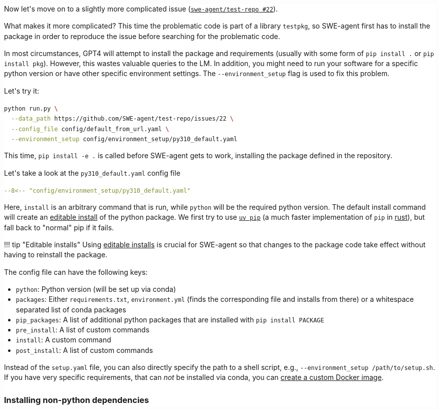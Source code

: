 Now let's move on to a slightly more complicated issue ([`swe-agent/test-repo #22`](https://github.com/SWE-agent/test-repo/issues/22)).

What makes it more complicated? This time the problematic code is part of a library `testpkg`, so SWE-agent first has to install the package in order to reproduce the issue before searching for the problematic code.

In most circumstances, GPT4 will attempt to install the package and requirements (usually with some form of `pip install .` or `pip install pkg`). However, this wastes valuable queries to the LM. In addition, you might need to run your software for a specific python version or have other specific environment settings. The `--environment_setup` flag is used to fix this problem.

Let's try it:

```bash hl_lines="4"
python run.py \
  --data_path https://github.com/SWE-agent/test-repo/issues/22 \
  --config_file config/default_from_url.yaml \
  --environment_setup config/environment_setup/py310_default.yaml
```

This time, `pip install -e .` is called before SWE-agent gets to work, installing the package defined in the repository.

Let's take a look at the `py310_default.yaml` config file

```yaml
--8<-- "config/environment_setup/py310_default.yaml"
```

Here, `install` is an arbitrary command that is run, while `python` will be the required python version.
The default install command will create an [editable install][] of the python package.
We first try to use [`uv pip`][uv] (a much faster implementation of `pip` in [rust][]), but fall back to "normal" pip if it fails.

!!! tip "Editable installs"
    Using [editable installs][editable install] is crucial for SWE-agent so that
    changes to the package code take effect without having to reinstall the package.

[editable install]: https://setuptools.pypa.io/en/latest/userguide/development_mode.html
[uv]: https://pypi.org/project/uv/
[rust]: https://www.rust-lang.org/

The config file can have the following keys:

* `python`: Python version (will be set up via conda)
* `packages`: Either `requirements.txt`, `environment.yml` (finds the corresponding file and installs from there) or a whitespace separated list of conda packages
* `pip_packages`: A list of additional python packages that are installed with `pip install PACKAGE`
* `pre_install`: A list of custom commands
* `install`: A custom command
* `post_install`: A list of custom commands

Instead of the `setup.yaml` file, you can also directly specify the path to a shell script, e.g., `--environment_setup /path/to/setup.sh`.
If you have very specific requirements, that can _not_ be installed via conda, you can [create a custom Docker image](../config/docker.md).

### Installing non-python dependencies


[docker commit]: https://docs.docker.com/reference/cli/docker/container/commit/